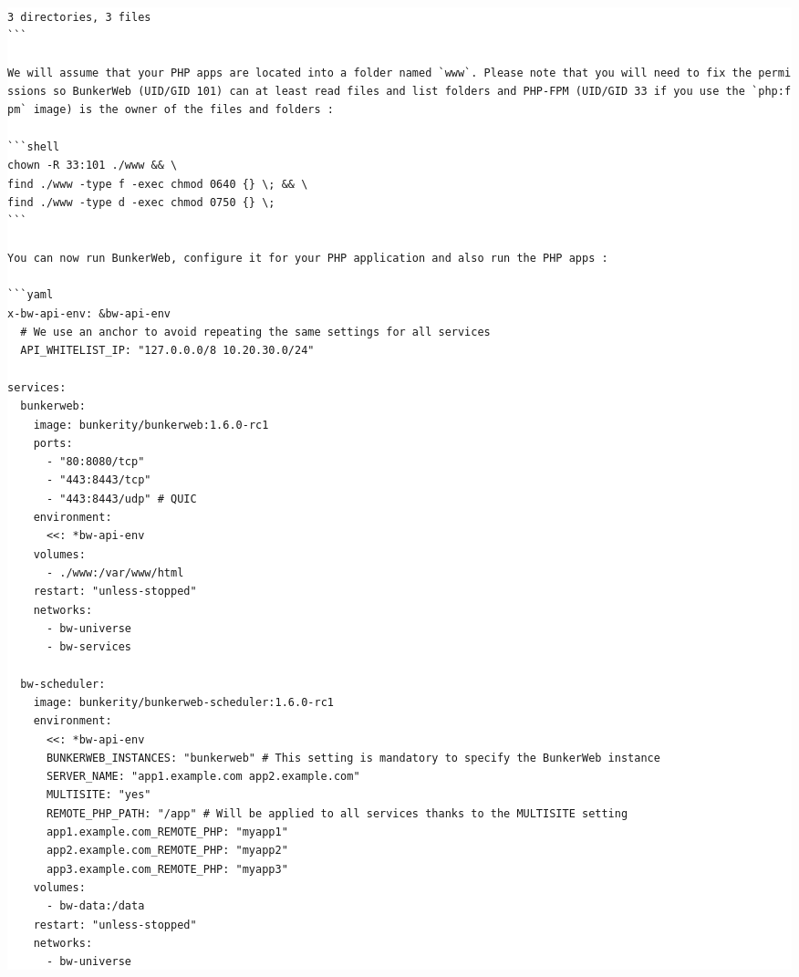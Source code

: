     3 directories, 3 files
    ```

    We will assume that your PHP apps are located into a folder named `www`. Please note that you will need to fix the permissions so BunkerWeb (UID/GID 101) can at least read files and list folders and PHP-FPM (UID/GID 33 if you use the `php:fpm` image) is the owner of the files and folders :

    ```shell
    chown -R 33:101 ./www && \
    find ./www -type f -exec chmod 0640 {} \; && \
    find ./www -type d -exec chmod 0750 {} \;
    ```

    You can now run BunkerWeb, configure it for your PHP application and also run the PHP apps :

    ```yaml
    x-bw-api-env: &bw-api-env
      # We use an anchor to avoid repeating the same settings for all services
      API_WHITELIST_IP: "127.0.0.0/8 10.20.30.0/24"

    services:
      bunkerweb:
        image: bunkerity/bunkerweb:1.6.0-rc1
        ports:
          - "80:8080/tcp"
          - "443:8443/tcp"
          - "443:8443/udp" # QUIC
        environment:
          <<: *bw-api-env
        volumes:
          - ./www:/var/www/html
        restart: "unless-stopped"
        networks:
          - bw-universe
          - bw-services

      bw-scheduler:
        image: bunkerity/bunkerweb-scheduler:1.6.0-rc1
        environment:
          <<: *bw-api-env
          BUNKERWEB_INSTANCES: "bunkerweb" # This setting is mandatory to specify the BunkerWeb instance
          SERVER_NAME: "app1.example.com app2.example.com"
          MULTISITE: "yes"
          REMOTE_PHP_PATH: "/app" # Will be applied to all services thanks to the MULTISITE setting
          app1.example.com_REMOTE_PHP: "myapp1"
          app2.example.com_REMOTE_PHP: "myapp2"
          app3.example.com_REMOTE_PHP: "myapp3"
        volumes:
          - bw-data:/data
        restart: "unless-stopped"
        networks:
          - bw-universe
